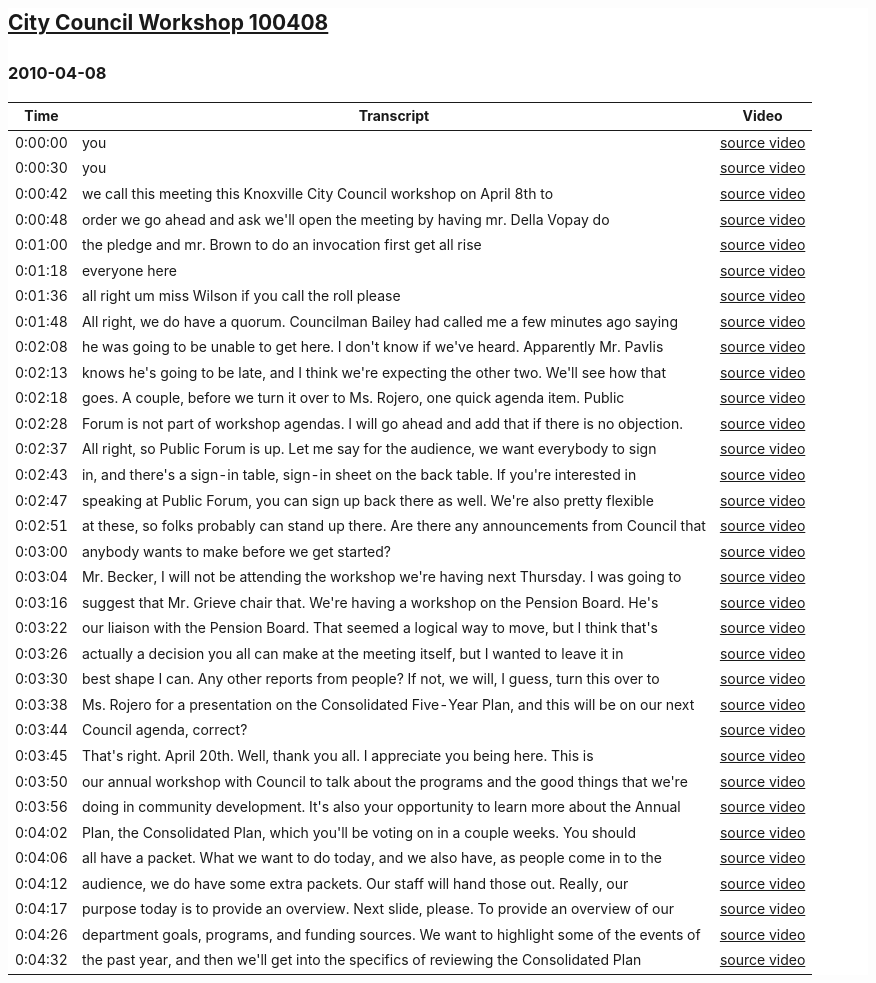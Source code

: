 ## [City Council Workshop 100408](https://archive.org/details/citycouncilworkshop100408)
### 2010-04-08
| Time| Transcript| Video|
|---------|-------------------------------------------------------------------------------------------------------------------------------------|----------------------------------------------------------------------------------|
| 0:00:00| you| [source video](https://archive.org/details/citycouncilworkshop100408?start=0)|
| 0:00:30| you| [source video](https://archive.org/details/citycouncilworkshop100408?start=30)|
| 0:00:42| we call this meeting this Knoxville City Council workshop on April 8th to| [source video](https://archive.org/details/citycouncilworkshop100408?start=42)|
| 0:00:48| order we go ahead and ask we'll open the meeting by having mr. Della Vopay do| [source video](https://archive.org/details/citycouncilworkshop100408?start=48)|
| 0:01:00| the pledge and mr. Brown to do an invocation first get all rise| [source video](https://archive.org/details/citycouncilworkshop100408?start=60)|
| 0:01:18| everyone here| [source video](https://archive.org/details/citycouncilworkshop100408?start=78)|
| 0:01:36| all right um miss Wilson if you call the roll please| [source video](https://archive.org/details/citycouncilworkshop100408?start=96)|
| 0:01:48| All right, we do have a quorum. Councilman Bailey had called me a few minutes ago saying| [source video](https://archive.org/details/citycouncilworkshop100408?start=108)|
| 0:02:08| he was going to be unable to get here. I don't know if we've heard. Apparently Mr. Pavlis| [source video](https://archive.org/details/citycouncilworkshop100408?start=128)|
| 0:02:13| knows he's going to be late, and I think we're expecting the other two. We'll see how that| [source video](https://archive.org/details/citycouncilworkshop100408?start=133)|
| 0:02:18| goes. A couple, before we turn it over to Ms. Rojero, one quick agenda item. Public| [source video](https://archive.org/details/citycouncilworkshop100408?start=138)|
| 0:02:28| Forum is not part of workshop agendas. I will go ahead and add that if there is no objection.| [source video](https://archive.org/details/citycouncilworkshop100408?start=148)|
| 0:02:37| All right, so Public Forum is up. Let me say for the audience, we want everybody to sign| [source video](https://archive.org/details/citycouncilworkshop100408?start=157)|
| 0:02:43| in, and there's a sign-in table, sign-in sheet on the back table. If you're interested in| [source video](https://archive.org/details/citycouncilworkshop100408?start=163)|
| 0:02:47| speaking at Public Forum, you can sign up back there as well. We're also pretty flexible| [source video](https://archive.org/details/citycouncilworkshop100408?start=167)|
| 0:02:51| at these, so folks probably can stand up there. Are there any announcements from Council that| [source video](https://archive.org/details/citycouncilworkshop100408?start=171)|
| 0:03:00| anybody wants to make before we get started?| [source video](https://archive.org/details/citycouncilworkshop100408?start=180)|
| 0:03:04| Mr. Becker, I will not be attending the workshop we're having next Thursday. I was going to| [source video](https://archive.org/details/citycouncilworkshop100408?start=184)|
| 0:03:16| suggest that Mr. Grieve chair that. We're having a workshop on the Pension Board. He's| [source video](https://archive.org/details/citycouncilworkshop100408?start=196)|
| 0:03:22| our liaison with the Pension Board. That seemed a logical way to move, but I think that's| [source video](https://archive.org/details/citycouncilworkshop100408?start=202)|
| 0:03:26| actually a decision you all can make at the meeting itself, but I wanted to leave it in| [source video](https://archive.org/details/citycouncilworkshop100408?start=206)|
| 0:03:30| best shape I can. Any other reports from people? If not, we will, I guess, turn this over to| [source video](https://archive.org/details/citycouncilworkshop100408?start=210)|
| 0:03:38| Ms. Rojero for a presentation on the Consolidated Five-Year Plan, and this will be on our next| [source video](https://archive.org/details/citycouncilworkshop100408?start=218)|
| 0:03:44| Council agenda, correct?| [source video](https://archive.org/details/citycouncilworkshop100408?start=224)|
| 0:03:45| That's right. April 20th. Well, thank you all. I appreciate you being here. This is| [source video](https://archive.org/details/citycouncilworkshop100408?start=225)|
| 0:03:50| our annual workshop with Council to talk about the programs and the good things that we're| [source video](https://archive.org/details/citycouncilworkshop100408?start=230)|
| 0:03:56| doing in community development. It's also your opportunity to learn more about the Annual| [source video](https://archive.org/details/citycouncilworkshop100408?start=236)|
| 0:04:02| Plan, the Consolidated Plan, which you'll be voting on in a couple weeks. You should| [source video](https://archive.org/details/citycouncilworkshop100408?start=242)|
| 0:04:06| all have a packet. What we want to do today, and we also have, as people come in to the| [source video](https://archive.org/details/citycouncilworkshop100408?start=246)|
| 0:04:12| audience, we do have some extra packets. Our staff will hand those out. Really, our| [source video](https://archive.org/details/citycouncilworkshop100408?start=252)|
| 0:04:17| purpose today is to provide an overview. Next slide, please. To provide an overview of our| [source video](https://archive.org/details/citycouncilworkshop100408?start=257)|
| 0:04:26| department goals, programs, and funding sources. We want to highlight some of the events of| [source video](https://archive.org/details/citycouncilworkshop100408?start=266)|
| 0:04:32| the past year, and then we'll get into the specifics of reviewing the Consolidated Plan| [source video](https://archive.org/details/citycouncilworkshop100408?start=272)|